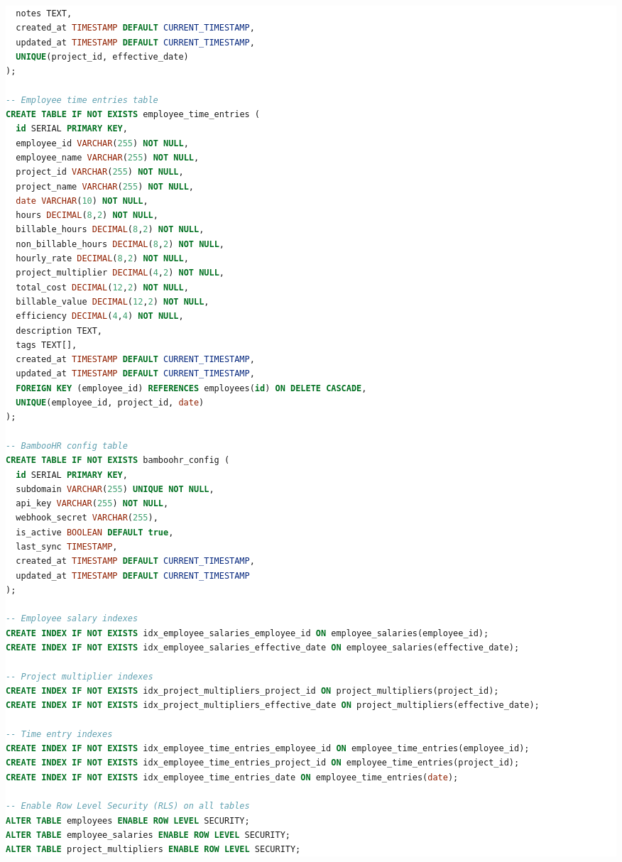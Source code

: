 ```sql
  notes TEXT,
  created_at TIMESTAMP DEFAULT CURRENT_TIMESTAMP,
  updated_at TIMESTAMP DEFAULT CURRENT_TIMESTAMP,
  UNIQUE(project_id, effective_date)
);

-- Employee time entries table
CREATE TABLE IF NOT EXISTS employee_time_entries (
  id SERIAL PRIMARY KEY,
  employee_id VARCHAR(255) NOT NULL,
  employee_name VARCHAR(255) NOT NULL,
  project_id VARCHAR(255) NOT NULL,
  project_name VARCHAR(255) NOT NULL,
  date VARCHAR(10) NOT NULL,
  hours DECIMAL(8,2) NOT NULL,
  billable_hours DECIMAL(8,2) NOT NULL,
  non_billable_hours DECIMAL(8,2) NOT NULL,
  hourly_rate DECIMAL(8,2) NOT NULL,
  project_multiplier DECIMAL(4,2) NOT NULL,
  total_cost DECIMAL(12,2) NOT NULL,
  billable_value DECIMAL(12,2) NOT NULL,
  efficiency DECIMAL(4,4) NOT NULL,
  description TEXT,
  tags TEXT[],
  created_at TIMESTAMP DEFAULT CURRENT_TIMESTAMP,
  updated_at TIMESTAMP DEFAULT CURRENT_TIMESTAMP,
  FOREIGN KEY (employee_id) REFERENCES employees(id) ON DELETE CASCADE,
  UNIQUE(employee_id, project_id, date)
);

-- BambooHR config table
CREATE TABLE IF NOT EXISTS bamboohr_config (
  id SERIAL PRIMARY KEY,
  subdomain VARCHAR(255) UNIQUE NOT NULL,
  api_key VARCHAR(255) NOT NULL,
  webhook_secret VARCHAR(255),
  is_active BOOLEAN DEFAULT true,
  last_sync TIMESTAMP,
  created_at TIMESTAMP DEFAULT CURRENT_TIMESTAMP,
  updated_at TIMESTAMP DEFAULT CURRENT_TIMESTAMP
);

-- Employee salary indexes
CREATE INDEX IF NOT EXISTS idx_employee_salaries_employee_id ON employee_salaries(employee_id);
CREATE INDEX IF NOT EXISTS idx_employee_salaries_effective_date ON employee_salaries(effective_date);

-- Project multiplier indexes
CREATE INDEX IF NOT EXISTS idx_project_multipliers_project_id ON project_multipliers(project_id);
CREATE INDEX IF NOT EXISTS idx_project_multipliers_effective_date ON project_multipliers(effective_date);

-- Time entry indexes
CREATE INDEX IF NOT EXISTS idx_employee_time_entries_employee_id ON employee_time_entries(employee_id);
CREATE INDEX IF NOT EXISTS idx_employee_time_entries_project_id ON employee_time_entries(project_id);
CREATE INDEX IF NOT EXISTS idx_employee_time_entries_date ON employee_time_entries(date);

-- Enable Row Level Security (RLS) on all tables
ALTER TABLE employees ENABLE ROW LEVEL SECURITY;
ALTER TABLE employee_salaries ENABLE ROW LEVEL SECURITY;
ALTER TABLE project_multipliers ENABLE ROW LEVEL SECURITY;
```